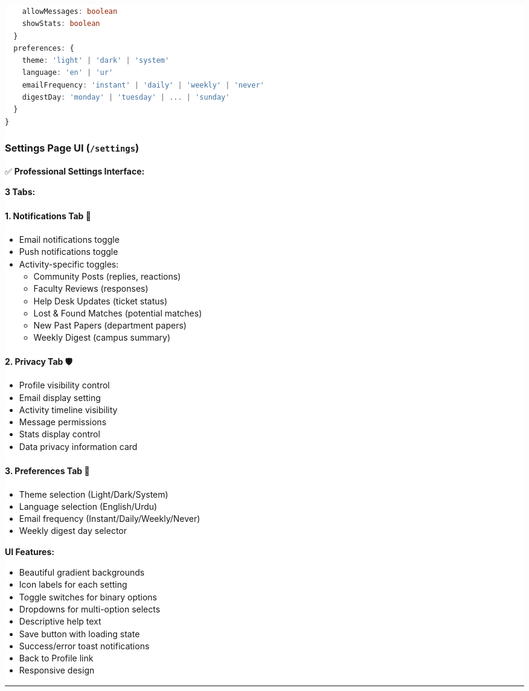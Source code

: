 ```typescript
    allowMessages: boolean
    showStats: boolean
  }
  preferences: {
    theme: 'light' | 'dark' | 'system'
    language: 'en' | 'ur'
    emailFrequency: 'instant' | 'daily' | 'weekly' | 'never'
    digestDay: 'monday' | 'tuesday' | ... | 'sunday'
  }
}
```

### **Settings Page UI (`/settings`)**
✅ **Professional Settings Interface:**

**3 Tabs:**

#### **1. Notifications Tab** 🔔
- Email notifications toggle
- Push notifications toggle
- Activity-specific toggles:
  - Community Posts (replies, reactions)
  - Faculty Reviews (responses)
  - Help Desk Updates (ticket status)
  - Lost & Found Matches (potential matches)
  - New Past Papers (department papers)
  - Weekly Digest (campus summary)

#### **2. Privacy Tab** 🛡️
- Profile visibility control
- Email display setting
- Activity timeline visibility
- Message permissions
- Stats display control
- Data privacy information card

#### **3. Preferences Tab** 🎨
- Theme selection (Light/Dark/System)
- Language selection (English/Urdu)
- Email frequency (Instant/Daily/Weekly/Never)
- Weekly digest day selector

**UI Features:**
- Beautiful gradient backgrounds
- Icon labels for each setting
- Toggle switches for binary options
- Dropdowns for multi-option selects
- Descriptive help text
- Save button with loading state
- Success/error toast notifications
- Back to Profile link
- Responsive design

---